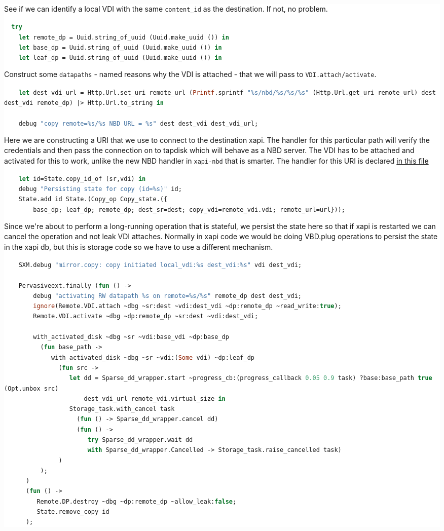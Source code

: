 See if we can identify a local VDI with the same `content_id` as the destination. If not, no problem.

```ocaml
  try
    let remote_dp = Uuid.string_of_uuid (Uuid.make_uuid ()) in
    let base_dp = Uuid.string_of_uuid (Uuid.make_uuid ()) in
    let leaf_dp = Uuid.string_of_uuid (Uuid.make_uuid ()) in
```

Construct some `datapaths` - named reasons why the VDI is attached - that we will pass to `VDI.attach/activate`.

```ocaml
    let dest_vdi_url = Http.Url.set_uri remote_url (Printf.sprintf "%s/nbd/%s/%s/%s" (Http.Url.get_uri remote_url) dest dest_vdi remote_dp) |> Http.Url.to_string in

    debug "copy remote=%s/%s NBD URL = %s" dest dest_vdi dest_vdi_url;
```

Here we are constructing a URI that we use to connect to the destination xapi. The handler for this particular path will verify the credentials and then pass the connection on to tapdisk which will behave as a NBD server. The VDI has to be attached and activated for this to work, unlike the new NBD handler in `xapi-nbd` that is smarter. The handler for this URI is declared [in this file](https://github.com/xapi-project/xen-api/blob/master/ocaml/xapi/storage_migrate.ml#L858-L884)

```ocaml
    let id=State.copy_id_of (sr,vdi) in
    debug "Persisting state for copy (id=%s)" id;
    State.add id State.(Copy_op Copy_state.({
        base_dp; leaf_dp; remote_dp; dest_sr=dest; copy_vdi=remote_vdi.vdi; remote_url=url}));
```

Since we're about to perform a long-running operation that is stateful, we persist the state here so that if xapi is restarted we can cancel the operation and not leak VDI attaches. Normally in xapi code we would be doing VBD.plug operations to persist the state in the xapi db, but this is storage code so we have to use a different mechanism.

```ocaml
    SXM.debug "mirror.copy: copy initiated local_vdi:%s dest_vdi:%s" vdi dest_vdi;

    Pervasiveext.finally (fun () ->
        debug "activating RW datapath %s on remote=%s/%s" remote_dp dest dest_vdi;
        ignore(Remote.VDI.attach ~dbg ~sr:dest ~vdi:dest_vdi ~dp:remote_dp ~read_write:true);
        Remote.VDI.activate ~dbg ~dp:remote_dp ~sr:dest ~vdi:dest_vdi;

        with_activated_disk ~dbg ~sr ~vdi:base_vdi ~dp:base_dp
          (fun base_path ->
             with_activated_disk ~dbg ~sr ~vdi:(Some vdi) ~dp:leaf_dp
               (fun src ->
                  let dd = Sparse_dd_wrapper.start ~progress_cb:(progress_callback 0.05 0.9 task) ?base:base_path true (Opt.unbox src)
                      dest_vdi_url remote_vdi.virtual_size in
                  Storage_task.with_cancel task
                    (fun () -> Sparse_dd_wrapper.cancel dd)
                    (fun () ->
                       try Sparse_dd_wrapper.wait dd
                       with Sparse_dd_wrapper.Cancelled -> Storage_task.raise_cancelled task)
               )
          );
      )
      (fun () ->
         Remote.DP.destroy ~dbg ~dp:remote_dp ~allow_leak:false;
         State.remove_copy id
      );
```
